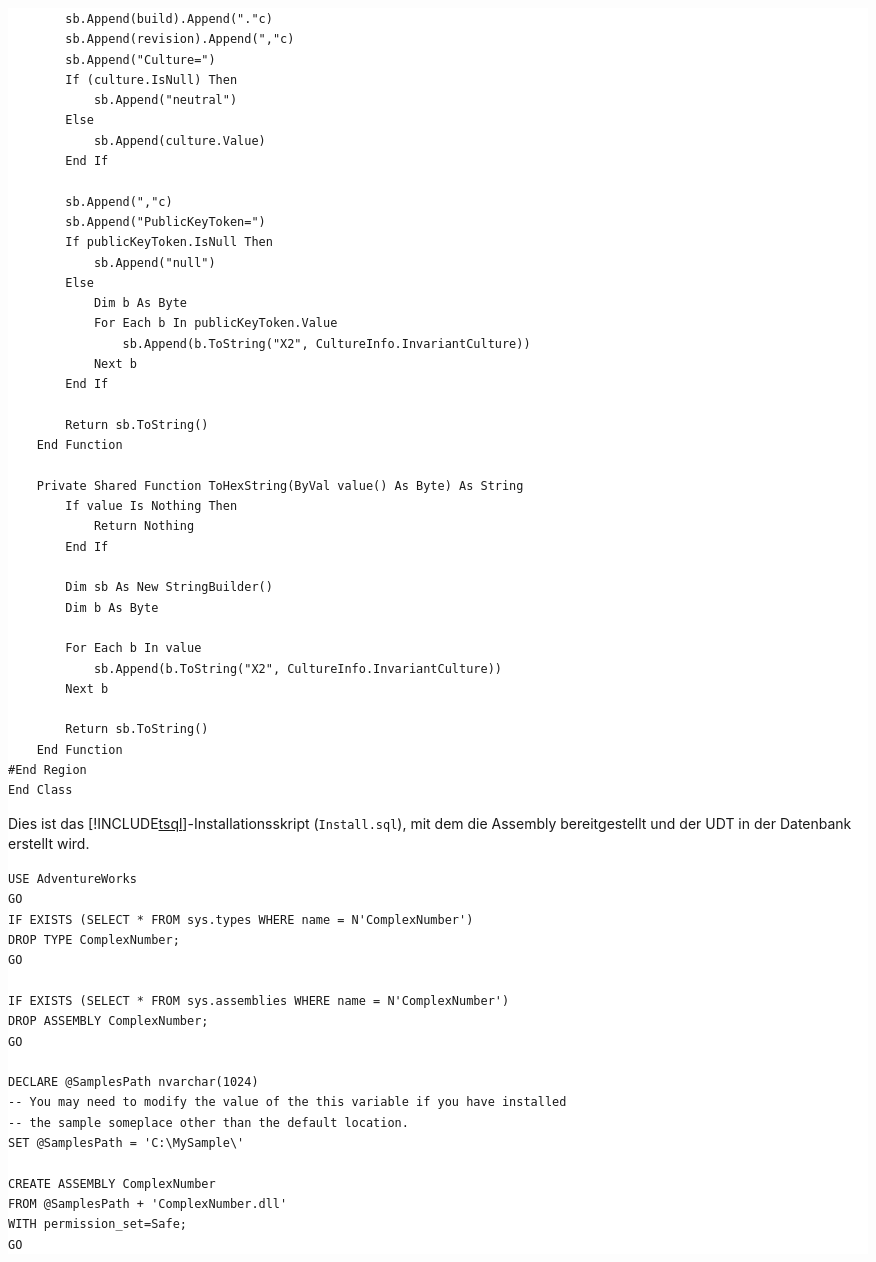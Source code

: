 ```  
        sb.Append(build).Append("."c)  
        sb.Append(revision).Append(","c)  
        sb.Append("Culture=")  
        If (culture.IsNull) Then  
            sb.Append("neutral")  
        Else  
            sb.Append(culture.Value)  
        End If  
  
        sb.Append(","c)  
        sb.Append("PublicKeyToken=")  
        If publicKeyToken.IsNull Then  
            sb.Append("null")  
        Else  
            Dim b As Byte  
            For Each b In publicKeyToken.Value  
                sb.Append(b.ToString("X2", CultureInfo.InvariantCulture))  
            Next b  
        End If  
  
        Return sb.ToString()  
    End Function  
  
    Private Shared Function ToHexString(ByVal value() As Byte) As String  
        If value Is Nothing Then  
            Return Nothing  
        End If  
  
        Dim sb As New StringBuilder()  
        Dim b As Byte  
  
        For Each b In value  
            sb.Append(b.ToString("X2", CultureInfo.InvariantCulture))  
        Next b  
  
        Return sb.ToString()  
    End Function  
#End Region  
End Class  
```  
  
 Dies ist das [!INCLUDE[tsql](../../includes/tsql-md.md)]-Installationsskript (`Install.sql`), mit dem die Assembly bereitgestellt und der UDT in der Datenbank erstellt wird.  
  
```  
USE AdventureWorks  
GO  
IF EXISTS (SELECT * FROM sys.types WHERE name = N'ComplexNumber')  
DROP TYPE ComplexNumber;  
GO  
  
IF EXISTS (SELECT * FROM sys.assemblies WHERE name = N'ComplexNumber')   
DROP ASSEMBLY ComplexNumber;  
GO  
  
DECLARE @SamplesPath nvarchar(1024)  
-- You may need to modify the value of the this variable if you have installed   
-- the sample someplace other than the default location.  
SET @SamplesPath = 'C:\MySample\'  
  
CREATE ASSEMBLY ComplexNumber   
FROM @SamplesPath + 'ComplexNumber.dll'  
WITH permission_set=Safe;  
GO  
```